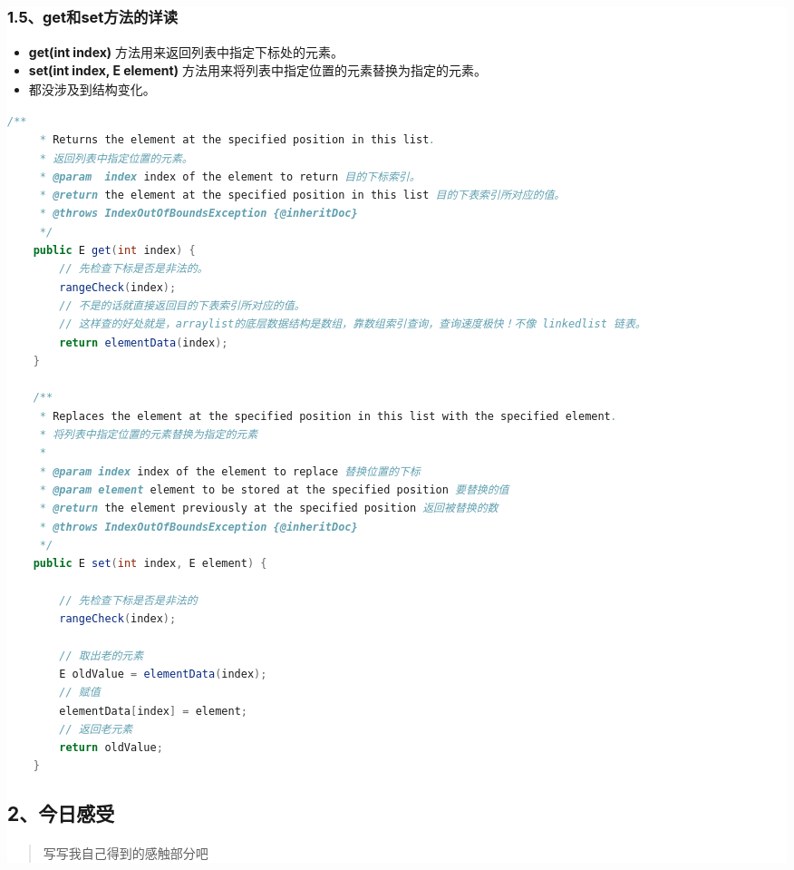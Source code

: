 

### 1.5、get和set方法的详读

- **get(int index)** 方法用来返回列表中指定下标处的元素。
- **set(int index, E element)** 方法用来将列表中指定位置的元素替换为指定的元素。
- 都没涉及到结构变化。

```java
/**
     * Returns the element at the specified position in this list.
     * 返回列表中指定位置的元素。
     * @param  index index of the element to return 目的下标索引。
     * @return the element at the specified position in this list 目的下表索引所对应的值。
     * @throws IndexOutOfBoundsException {@inheritDoc}
     */
    public E get(int index) {
        // 先检查下标是否是非法的。
        rangeCheck(index);
        // 不是的话就直接返回目的下表索引所对应的值。
        // 这样查的好处就是，arraylist的底层数据结构是数组，靠数组索引查询，查询速度极快！不像 linkedlist 链表。
        return elementData(index);
    }

    /**
     * Replaces the element at the specified position in this list with the specified element.
     * 将列表中指定位置的元素替换为指定的元素
     *
     * @param index index of the element to replace 替换位置的下标
     * @param element element to be stored at the specified position 要替换的值
     * @return the element previously at the specified position 返回被替换的数
     * @throws IndexOutOfBoundsException {@inheritDoc}
     */
    public E set(int index, E element) {

        // 先检查下标是否是非法的
        rangeCheck(index);

        // 取出老的元素
        E oldValue = elementData(index);
        // 赋值
        elementData[index] = element;
        // 返回老元素
        return oldValue;
    }
```



## 2、今日感受



> 写写我自己得到的感触部分吧
